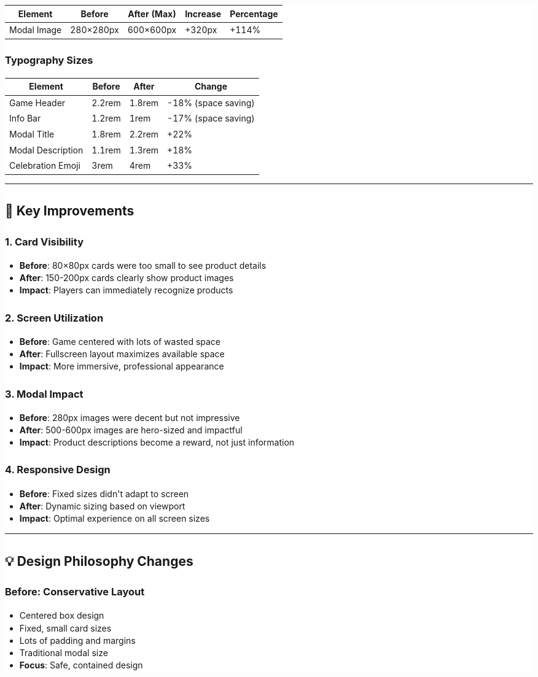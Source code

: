 | Element | Before | After (Max) | Increase | Percentage |
|---------|--------|-------------|----------|------------|
| Modal Image | 280×280px | 600×600px | +320px | +114% |

### Typography Sizes

| Element | Before | After | Change |
|---------|--------|-------|--------|
| Game Header | 2.2rem | 1.8rem | -18% (space saving) |
| Info Bar | 1.2rem | 1rem | -17% (space saving) |
| Modal Title | 1.8rem | 2.2rem | +22% |
| Modal Description | 1.1rem | 1.3rem | +18% |
| Celebration Emoji | 3rem | 4rem | +33% |

---

## 🎯 Key Improvements

### 1. **Card Visibility**
- **Before**: 80×80px cards were too small to see product details
- **After**: 150-200px cards clearly show product images
- **Impact**: Players can immediately recognize products

### 2. **Screen Utilization**
- **Before**: Game centered with lots of wasted space
- **After**: Fullscreen layout maximizes available space
- **Impact**: More immersive, professional appearance

### 3. **Modal Impact**
- **Before**: 280px images were decent but not impressive
- **After**: 500-600px images are hero-sized and impactful
- **Impact**: Product descriptions become a reward, not just information

### 4. **Responsive Design**
- **Before**: Fixed sizes didn't adapt to screen
- **After**: Dynamic sizing based on viewport
- **Impact**: Optimal experience on all screen sizes

---

## 💡 Design Philosophy Changes

### Before: Conservative Layout
- Centered box design
- Fixed, small card sizes
- Lots of padding and margins
- Traditional modal size
- **Focus**: Safe, contained design
